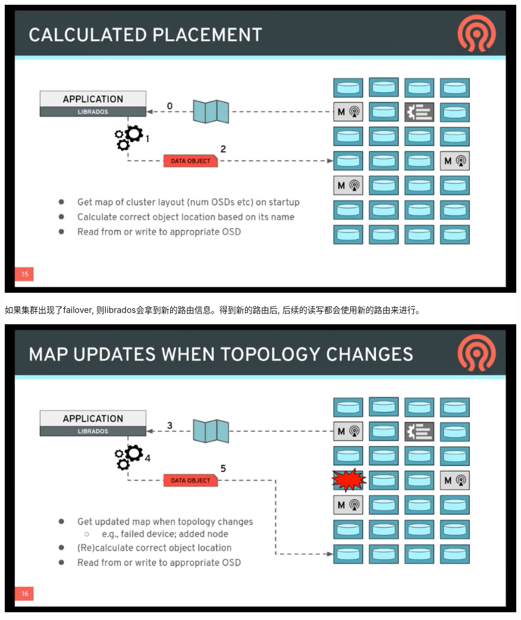 ![1722578072809](image/0001/1722578072809.png)

如果集群出现了failover, 则librados会拿到新的路由信息。得到新的路由后, 后续的读写都会使用新的路由来进行。

![1722578626079](image/0001/1722578626079.png)
